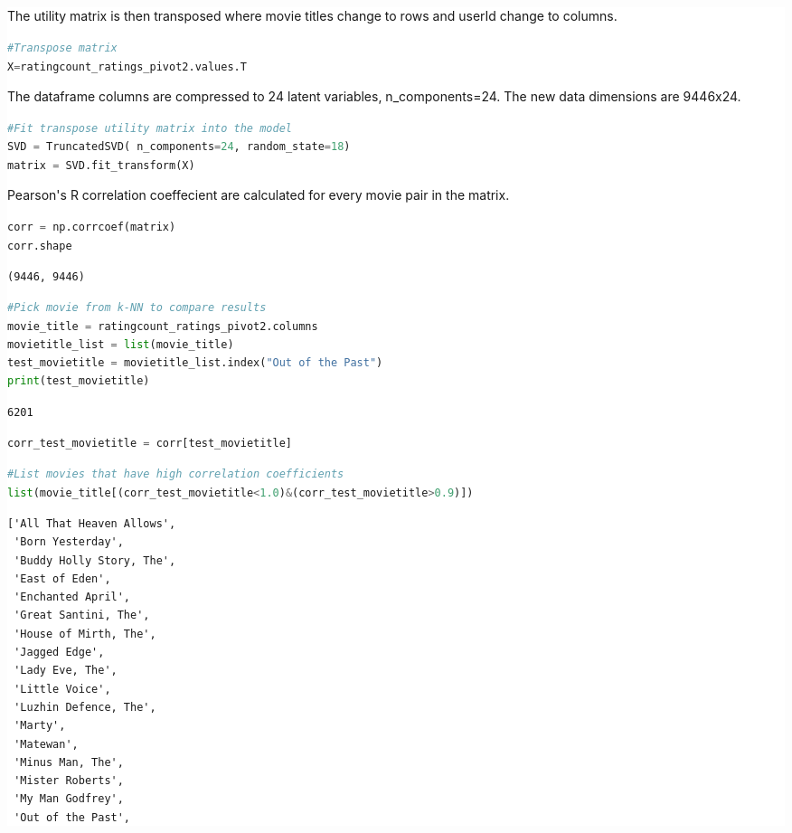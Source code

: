 

The utility matrix is then transposed where movie titles change to rows and userId change to columns.


```python
#Transpose matrix
X=ratingcount_ratings_pivot2.values.T
```

The dataframe columns are compressed to 24 latent variables, n_components=24. The new data dimensions are 9446x24.


```python
#Fit transpose utility matrix into the model
SVD = TruncatedSVD( n_components=24, random_state=18)
matrix = SVD.fit_transform(X)
```

Pearson's R correlation coeffecient are calculated for every movie pair in the matrix.


```python
corr = np.corrcoef(matrix)
corr.shape
```




    (9446, 9446)




```python
#Pick movie from k-NN to compare results
movie_title = ratingcount_ratings_pivot2.columns
movietitle_list = list(movie_title)
test_movietitle = movietitle_list.index("Out of the Past")
print(test_movietitle)
```

    6201
    


```python
corr_test_movietitle = corr[test_movietitle]
```


```python
#List movies that have high correlation coefficients
list(movie_title[(corr_test_movietitle<1.0)&(corr_test_movietitle>0.9)])
```




    ['All That Heaven Allows',
     'Born Yesterday',
     'Buddy Holly Story, The',
     'East of Eden',
     'Enchanted April',
     'Great Santini, The',
     'House of Mirth, The',
     'Jagged Edge',
     'Lady Eve, The',
     'Little Voice',
     'Luzhin Defence, The',
     'Marty',
     'Matewan',
     'Minus Man, The',
     'Mister Roberts',
     'My Man Godfrey',
     'Out of the Past',